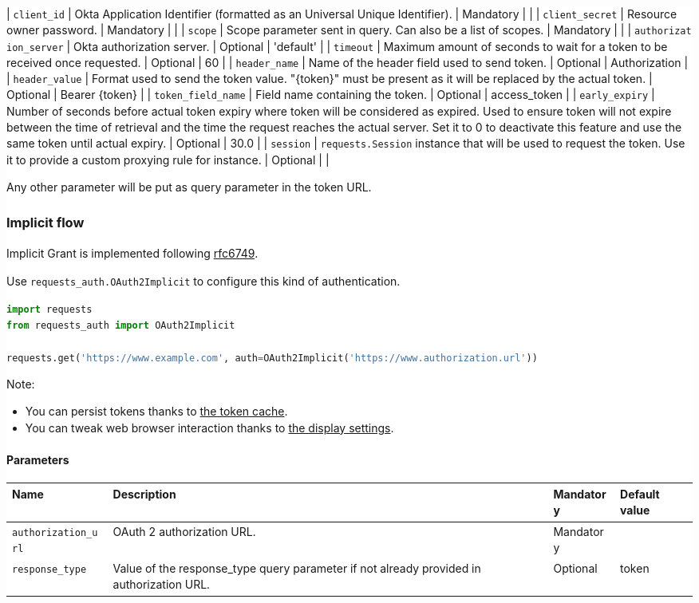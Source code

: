 | `client_id`            | Okta Application Identifier (formatted as an Universal Unique Identifier).                                                                                                                                                                                                                        | Mandatory  |                |
| `client_secret`        | Resource owner password.                                                                                                                                                                                                                                                                          | Mandatory  |                |
| `scope`                | Scope parameter sent in query. Can also be a list of scopes.                                                                                                                                                                                                                                      | Mandatory  |                |
| `authorization_server` | Okta authorization server.                                                                                                                                                                                                                                                                        | Optional   | 'default'      |
| `timeout`              | Maximum amount of seconds to wait for a token to be received once requested.                                                                                                                                                                                                                      | Optional   | 60             |
| `header_name`          | Name of the header field used to send token.                                                                                                                                                                                                                                                      | Optional   | Authorization  |
| `header_value`         | Format used to send the token value. "{token}" must be present as it will be replaced by the actual token.                                                                                                                                                                                        | Optional   | Bearer {token} |
| `token_field_name`     | Field name containing the token.                                                                                                                                                                                                                                                                  | Optional   | access_token   |
| `early_expiry`         | Number of seconds before actual token expiry where token will be considered as expired. Used to ensure token will not expire between the time of retrieval and the time the request reaches the actual server. Set it to 0 to deactivate this feature and use the same token until actual expiry. | Optional   | 30.0           |
| `session`              | `requests.Session` instance that will be used to request the token. Use it to provide a custom proxying rule for instance.                                                                                                                                                                        | Optional   |                |

Any other parameter will be put as query parameter in the token URL.        

### Implicit flow

Implicit Grant is implemented following [rfc6749](https://tools.ietf.org/html/rfc6749#section-4.2).

Use `requests_auth.OAuth2Implicit` to configure this kind of authentication.

```python
import requests
from requests_auth import OAuth2Implicit

requests.get('https://www.example.com', auth=OAuth2Implicit('https://www.authorization.url'))
```

Note:
* You can persist tokens thanks to [the token cache](#managing-token-cache).
* You can tweak web browser interaction thanks to [the display settings](#managing-the-web-browser).

#### Parameters

| Name                    | Description                                                                                                                                                                                                                                                                                       | Mandatory | Default value                                                 |
|:------------------------|:--------------------------------------------------------------------------------------------------------------------------------------------------------------------------------------------------------------------------------------------------------------------------------------------------|:----------|:--------------------------------------------------------------|
| `authorization_url`     | OAuth 2 authorization URL.                                                                                                                                                                                                                                                                        | Mandatory |                                                               |
| `response_type`         | Value of the response_type query parameter if not already provided in authorization URL.                                                                                                                                                                                                          | Optional  | token                                                         |